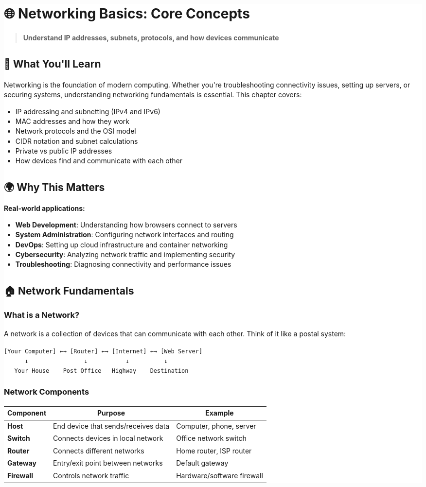 # 🌐 Networking Basics: Core Concepts

> **Understand IP addresses, subnets, protocols, and how devices communicate**

## 📖 What You'll Learn

Networking is the foundation of modern computing. Whether you're troubleshooting connectivity issues, setting up servers, or securing systems, understanding networking fundamentals is essential. This chapter covers:

- IP addressing and subnetting (IPv4 and IPv6)
- MAC addresses and how they work
- Network protocols and the OSI model
- CIDR notation and subnet calculations
- Private vs public IP addresses
- How devices find and communicate with each other

## 🌍 Why This Matters

**Real-world applications:**
- **Web Development**: Understanding how browsers connect to servers
- **System Administration**: Configuring network interfaces and routing
- **DevOps**: Setting up cloud infrastructure and container networking
- **Cybersecurity**: Analyzing network traffic and implementing security
- **Troubleshooting**: Diagnosing connectivity and performance issues

## 🏠 Network Fundamentals

### What is a Network?

A network is a collection of devices that can communicate with each other. Think of it like a postal system:

```
[Your Computer] ←→ [Router] ←→ [Internet] ←→ [Web Server]
      ↓                ↓           ↓          ↓
   Your House    Post Office   Highway    Destination
```

### Network Components

| Component | Purpose | Example |
|-----------|---------|----------|
| **Host** | End device that sends/receives data | Computer, phone, server |
| **Switch** | Connects devices in local network | Office network switch |
| **Router** | Connects different networks | Home router, ISP router |
| **Gateway** | Entry/exit point between networks | Default gateway |
| **Firewall** | Controls network traffic | Hardware/software firewall |
